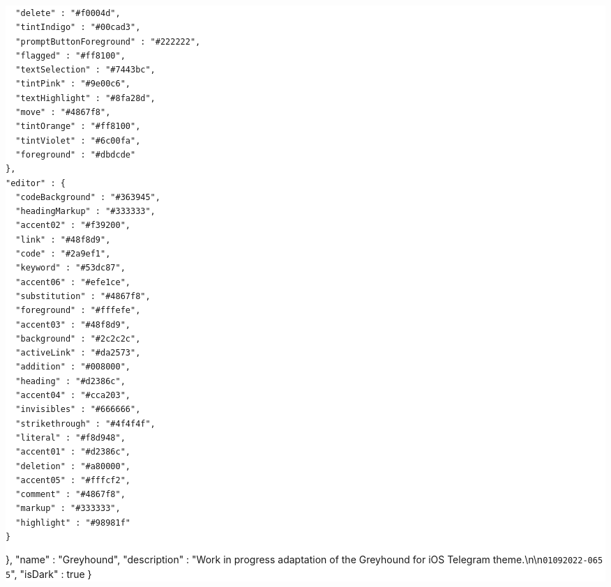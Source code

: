       "delete" : "#f0004d",
      "tintIndigo" : "#00cad3",
      "promptButtonForeground" : "#222222",
      "flagged" : "#ff8100",
      "textSelection" : "#7443bc",
      "tintPink" : "#9e00c6",
      "textHighlight" : "#8fa28d",
      "move" : "#4867f8",
      "tintOrange" : "#ff8100",
      "tintViolet" : "#6c00fa",
      "foreground" : "#dbdcde"
    },
    "editor" : {
      "codeBackground" : "#363945",
      "headingMarkup" : "#333333",
      "accent02" : "#f39200",
      "link" : "#48f8d9",
      "code" : "#2a9ef1",
      "keyword" : "#53dc87",
      "accent06" : "#efe1ce",
      "substitution" : "#4867f8",
      "foreground" : "#fffefe",
      "accent03" : "#48f8d9",
      "background" : "#2c2c2c",
      "activeLink" : "#da2573",
      "addition" : "#008000",
      "heading" : "#d2386c",
      "accent04" : "#cca203",
      "invisibles" : "#666666",
      "strikethrough" : "#4f4f4f",
      "literal" : "#f8d948",
      "accent01" : "#d2386c",
      "deletion" : "#a80000",
      "accent05" : "#fffcf2",
      "comment" : "#4867f8",
      "markup" : "#333333",
      "highlight" : "#98981f"
    }
  },
  "name" : "Greyhound",
  "description" : "Work in progress adaptation of the Greyhound for iOS Telegram theme.\n\n`01092022-0655`",
  "isDark" : true
}